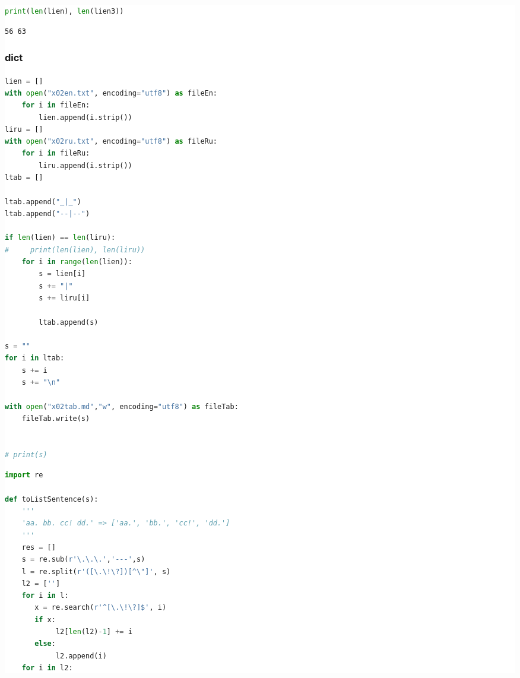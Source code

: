 ```python
print(len(lien), len(lien3))


```

    56 63
    

### dict


```python
lien = []
with open("x02en.txt", encoding="utf8") as fileEn:
    for i in fileEn:
        lien.append(i.strip())
liru = []
with open("x02ru.txt", encoding="utf8") as fileRu:
    for i in fileRu:
        liru.append(i.strip())
ltab = []

ltab.append("_|_") 
ltab.append("--|--") 

if len(lien) == len(liru):
#     print(len(lien), len(liru))
    for i in range(len(lien)):
        s = lien[i]
        s += "|"
        s += liru[i]
        
        ltab.append(s)

s = ""
for i in ltab:
    s += i
    s += "\n"
    
with open("x02tab.md","w", encoding="utf8") as fileTab:
    fileTab.write(s)

    
# print(s)

```


```python
import re

def toListSentence(s):
    '''
    'aa. bb. cc! dd.' => ['aa.', 'bb.', 'cc!', 'dd.']
    '''
    res = []
    s = re.sub(r'\.\.\.','---',s)
    l = re.split(r'([\.\!\?])[^\"]', s)
    l2 = ['']
    for i in l:
       x = re.search(r'^[\.\!\?]$', i)
       if x:
            l2[len(l2)-1] += i
       else:
            l2.append(i)
    for i in l2:
```